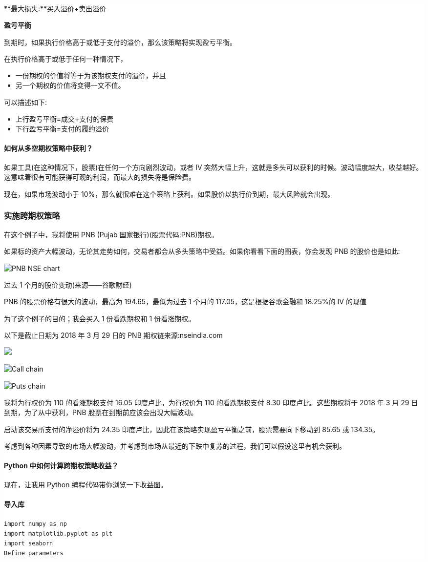 **最大损失:**买入溢价+卖出溢价

**盈亏平衡**

到期时，如果执行价格高于或低于支付的溢价，那么该策略将实现盈亏平衡。

在执行价格高于或低于任何一种情况下，

*   一份期权的价值将等于为该期权支付的溢价，并且
*   另一个期权的价值将变得一文不值。

可以描述如下:

*   上行盈亏平衡=成交+支付的保费
*   下行盈亏平衡=支付的履约溢价

#### **如何从多空期权策略中获利？**

如果工具(在这种情况下，股票)在任何一个方向剧烈波动，或者 IV 突然大幅上升，这就是多头可以获利的时候。波动幅度越大，收益越好。这意味着很有可能获得可观的利润，而最大的损失将是保险费。

现在，如果市场波动小于 10%，那么就很难在这个策略上获利。如果股价以执行价到期，最大风险就会出现。

### **实施跨期权策略**

在这个例子中，我将使用 PNB (Pujab 国家银行)(股票代码:PNB)期权。

如果标的资产大幅波动，无论其走势如何，交易者都会从多头策略中受益。如果你看看下面的图表，你会发现 PNB 的股价也是如此:

![PNB NSE chart](../Images/646356d73b1625f37f3306f6bf6c1382.png)

过去 1 个月的股价变动(来源——谷歌财经)

PNB 的股票价格有很大的波动，最高为 194.65，最低为过去 1 个月的 117.05，这是根据谷歌金融和 18.25%的 IV 的现值

为了这个例子的目的；我会买入 1 份看跌期权和 1 份看涨期权。

以下是截止日期为 2018 年 3 月 29 日的 PNB 期权链来源:nseindia.com

![](../Images/698962501d94c22d0729f179e59c06b0.png)

![Call chain](../Images/8ca4634746e8ec45a94c126da03012ab.png)

![Puts chain](../Images/154960966afb294306180af31827632a.png)

我将为行权价为 110 的看涨期权支付 16.05 印度卢比，为行权价为 110 的看跌期权支付 8.30 印度卢比。这些期权将于 2018 年 3 月 29 日到期，为了从中获利，PNB 股票在到期前应该会出现大幅波动。

启动该交易所支付的净溢价将为 24.35 印度卢比，因此在该策略实现盈亏平衡之前，股票需要向下移动到 85.65 或 134.35。

考虑到各种因素导致的市场大幅波动，并考虑到市场从最近的下跌中复苏的过程，我们可以假设这里有机会获利。

#### **Python 中如何计算跨期权策略收益？**

现在，让我用 [Python](https://blog.quantinsti.com/python-trading/) 编程代码带你浏览一下收益图。

#### **导入库**

```
import numpy as np
import matplotlib.pyplot as plt
import seaborn
Define parameters
```
